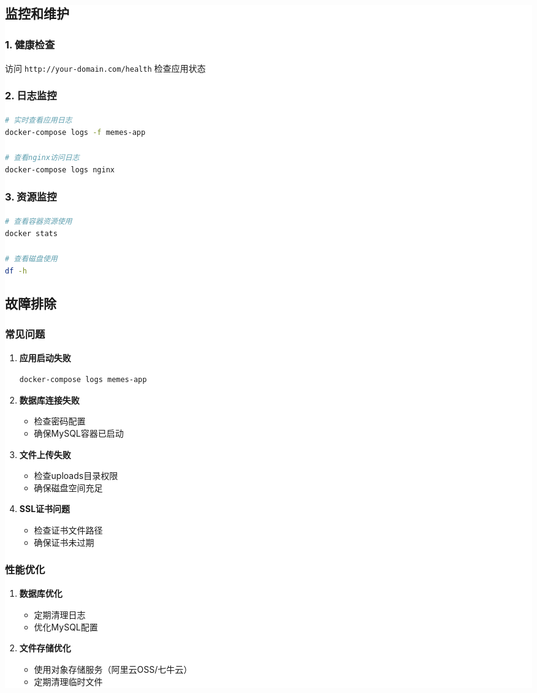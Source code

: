 ## 监控和维护

### 1. 健康检查
访问 `http://your-domain.com/health` 检查应用状态

### 2. 日志监控
```bash
# 实时查看应用日志
docker-compose logs -f memes-app

# 查看nginx访问日志
docker-compose logs nginx
```

### 3. 资源监控
```bash
# 查看容器资源使用
docker stats

# 查看磁盘使用
df -h
```

## 故障排除

### 常见问题

1. **应用启动失败**
   ```bash
   docker-compose logs memes-app
   ```

2. **数据库连接失败**
   - 检查密码配置
   - 确保MySQL容器已启动

3. **文件上传失败**
   - 检查uploads目录权限
   - 确保磁盘空间充足

4. **SSL证书问题**
   - 检查证书文件路径
   - 确保证书未过期

### 性能优化

1. **数据库优化**
   - 定期清理日志
   - 优化MySQL配置

2. **文件存储优化**
   - 使用对象存储服务（阿里云OSS/七牛云）
   - 定期清理临时文件
